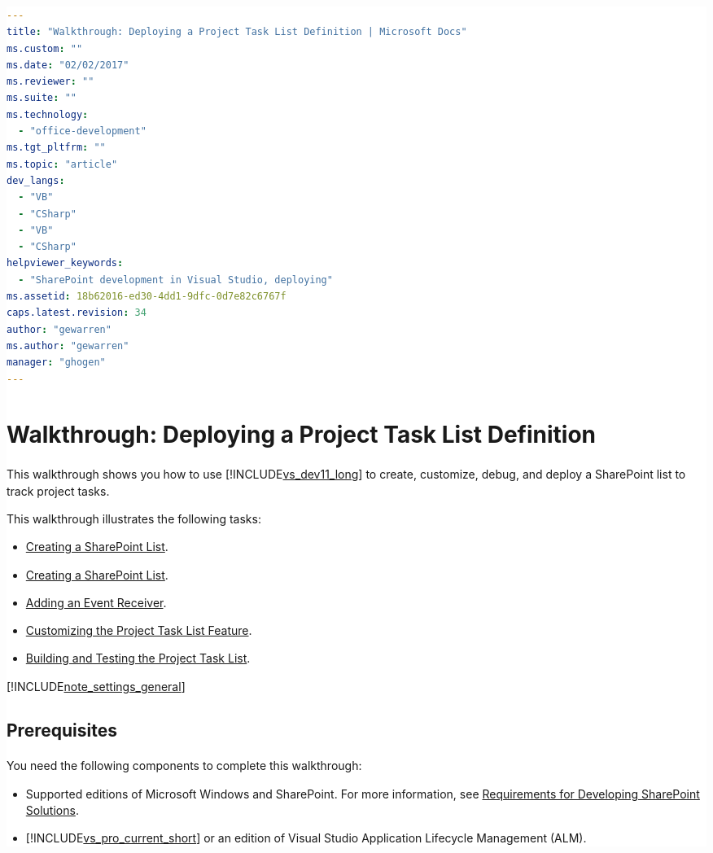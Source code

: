 ```yaml
---
title: "Walkthrough: Deploying a Project Task List Definition | Microsoft Docs"
ms.custom: ""
ms.date: "02/02/2017"
ms.reviewer: ""
ms.suite: ""
ms.technology: 
  - "office-development"
ms.tgt_pltfrm: ""
ms.topic: "article"
dev_langs: 
  - "VB"
  - "CSharp"
  - "VB"
  - "CSharp"
helpviewer_keywords: 
  - "SharePoint development in Visual Studio, deploying"
ms.assetid: 18b62016-ed30-4dd1-9dfc-0d7e82c6767f
caps.latest.revision: 34
author: "gewarren"
ms.author: "gewarren"
manager: "ghogen"
---
```

# Walkthrough: Deploying a Project Task List Definition
  This walkthrough shows you how to use [!INCLUDE[vs_dev11_long](../sharepoint/includes/vs-dev11-long-md.md)] to create, customize, debug, and deploy a SharePoint list to track project tasks.  
  
 This walkthrough illustrates the following tasks:  
  
-   [Creating a SharePoint List](#CreatingListDef).  
  
-   [Creating a SharePoint List](#CreatingListDef).  
  
-   [Adding an Event Receiver](#AddEventRcvr).  
  
-   [Customizing the Project Task List Feature](#CustomizeFeature).  
  
-   [Building and Testing the Project Task List](#BuildTest).  
  
 [!INCLUDE[note_settings_general](../sharepoint/includes/note-settings-general-md.md)]  
  
## Prerequisites  
 You need the following components to complete this walkthrough:  
  
-   Supported editions of Microsoft Windows and SharePoint. For more information, see [Requirements for Developing SharePoint Solutions](../sharepoint/requirements-for-developing-sharepoint-solutions.md).  
  
-   [!INCLUDE[vs_pro_current_short](../sharepoint/includes/vs-pro-current-short-md.md)] or an edition of Visual Studio Application Lifecycle Management (ALM).  
  